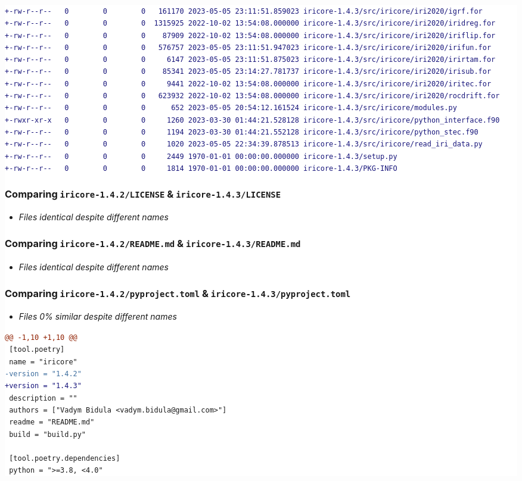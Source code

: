 ```diff
+-rw-r--r--   0        0        0   161170 2023-05-05 23:11:51.859023 iricore-1.4.3/src/iricore/iri2020/igrf.for
+-rw-r--r--   0        0        0  1315925 2022-10-02 13:54:08.000000 iricore-1.4.3/src/iricore/iri2020/iridreg.for
+-rw-r--r--   0        0        0    87909 2022-10-02 13:54:08.000000 iricore-1.4.3/src/iricore/iri2020/iriflip.for
+-rw-r--r--   0        0        0   576757 2023-05-05 23:11:51.947023 iricore-1.4.3/src/iricore/iri2020/irifun.for
+-rw-r--r--   0        0        0     6147 2023-05-05 23:11:51.875023 iricore-1.4.3/src/iricore/iri2020/irirtam.for
+-rw-r--r--   0        0        0    85341 2023-05-05 23:14:27.781737 iricore-1.4.3/src/iricore/iri2020/irisub.for
+-rw-r--r--   0        0        0     9441 2022-10-02 13:54:08.000000 iricore-1.4.3/src/iricore/iri2020/iritec.for
+-rw-r--r--   0        0        0   623932 2022-10-02 13:54:08.000000 iricore-1.4.3/src/iricore/iri2020/rocdrift.for
+-rw-r--r--   0        0        0      652 2023-05-05 20:54:12.161524 iricore-1.4.3/src/iricore/modules.py
+-rwxr-xr-x   0        0        0     1260 2023-03-30 01:44:21.528128 iricore-1.4.3/src/iricore/python_interface.f90
+-rw-r--r--   0        0        0     1194 2023-03-30 01:44:21.552128 iricore-1.4.3/src/iricore/python_stec.f90
+-rw-r--r--   0        0        0     1020 2023-05-05 22:34:39.878513 iricore-1.4.3/src/iricore/read_iri_data.py
+-rw-r--r--   0        0        0     2449 1970-01-01 00:00:00.000000 iricore-1.4.3/setup.py
+-rw-r--r--   0        0        0     1814 1970-01-01 00:00:00.000000 iricore-1.4.3/PKG-INFO
```

### Comparing `iricore-1.4.2/LICENSE` & `iricore-1.4.3/LICENSE`

 * *Files identical despite different names*

### Comparing `iricore-1.4.2/README.md` & `iricore-1.4.3/README.md`

 * *Files identical despite different names*

### Comparing `iricore-1.4.2/pyproject.toml` & `iricore-1.4.3/pyproject.toml`

 * *Files 0% similar despite different names*

```diff
@@ -1,10 +1,10 @@
 [tool.poetry]
 name = "iricore"
-version = "1.4.2"
+version = "1.4.3"
 description = ""
 authors = ["Vadym Bidula <vadym.bidula@gmail.com>"]
 readme = "README.md"
 build = "build.py"
 
 [tool.poetry.dependencies]
 python = ">=3.8, <4.0"
```
